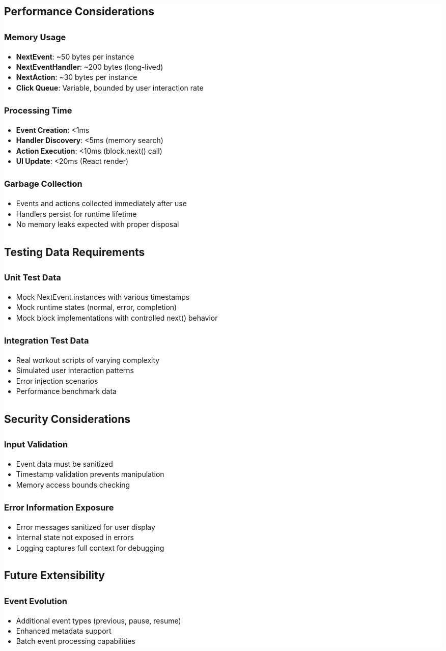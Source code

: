 ## Performance Considerations

### Memory Usage
- **NextEvent**: ~50 bytes per instance
- **NextEventHandler**: ~200 bytes (long-lived)
- **NextAction**: ~30 bytes per instance
- **Click Queue**: Variable, bounded by user interaction rate

### Processing Time
- **Event Creation**: <1ms
- **Handler Discovery**: <5ms (memory search)
- **Action Execution**: <10ms (block.next() call)
- **UI Update**: <20ms (React render)

### Garbage Collection
- Events and actions collected immediately after use
- Handlers persist for runtime lifetime
- No memory leaks expected with proper disposal

## Testing Data Requirements

### Unit Test Data
- Mock NextEvent instances with various timestamps
- Mock runtime states (normal, error, completion)
- Mock block implementations with controlled next() behavior

### Integration Test Data
- Real workout scripts of varying complexity
- Simulated user interaction patterns
- Error injection scenarios
- Performance benchmark data

## Security Considerations

### Input Validation
- Event data must be sanitized
- Timestamp validation prevents manipulation
- Memory access bounds checking

### Error Information Exposure
- Error messages sanitized for user display
- Internal state not exposed in errors
- Logging captures full context for debugging

## Future Extensibility

### Event Evolution
- Additional event types (previous, pause, resume)
- Enhanced metadata support
- Batch event processing capabilities
